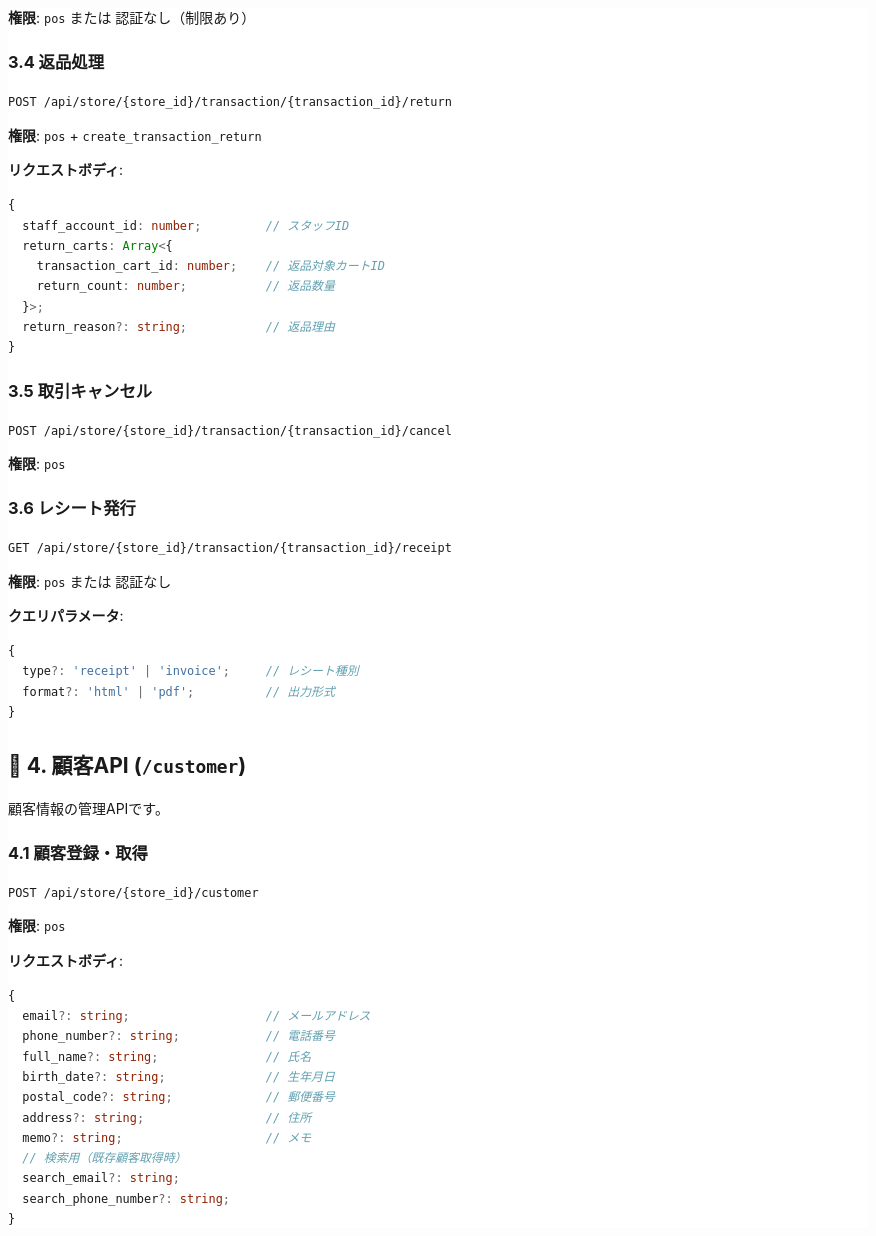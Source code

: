 **権限**: `pos` または 認証なし（制限あり）

### 3.4 返品処理
```http
POST /api/store/{store_id}/transaction/{transaction_id}/return
```

**権限**: `pos` + `create_transaction_return`

**リクエストボディ**:
```typescript
{
  staff_account_id: number;         // スタッフID
  return_carts: Array<{
    transaction_cart_id: number;    // 返品対象カートID
    return_count: number;           // 返品数量
  }>;
  return_reason?: string;           // 返品理由
}
```

### 3.5 取引キャンセル
```http
POST /api/store/{store_id}/transaction/{transaction_id}/cancel
```

**権限**: `pos`

### 3.6 レシート発行
```http
GET /api/store/{store_id}/transaction/{transaction_id}/receipt
```

**権限**: `pos` または 認証なし

**クエリパラメータ**:
```typescript
{
  type?: 'receipt' | 'invoice';     // レシート種別
  format?: 'html' | 'pdf';          // 出力形式
}
```

## 👥 4. 顧客API (`/customer`)

顧客情報の管理APIです。

### 4.1 顧客登録・取得
```http
POST /api/store/{store_id}/customer
```

**権限**: `pos`

**リクエストボディ**:
```typescript
{
  email?: string;                   // メールアドレス
  phone_number?: string;            // 電話番号
  full_name?: string;               // 氏名
  birth_date?: string;              // 生年月日
  postal_code?: string;             // 郵便番号
  address?: string;                 // 住所
  memo?: string;                    // メモ
  // 検索用（既存顧客取得時）
  search_email?: string;
  search_phone_number?: string;
}
```